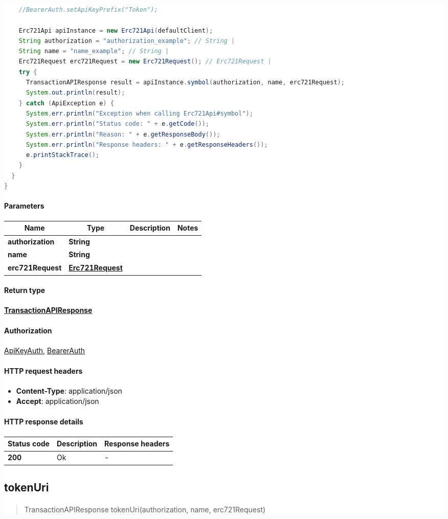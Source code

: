 ```java
    //BearerAuth.setApiKeyPrefix("Token");

    Erc721Api apiInstance = new Erc721Api(defaultClient);
    String authorization = "authorization_example"; // String | 
    String name = "name_example"; // String | 
    Erc721Request erc721Request = new Erc721Request(); // Erc721Request | 
    try {
      TransactionAPIResponse result = apiInstance.symbol(authorization, name, erc721Request);
      System.out.println(result);
    } catch (ApiException e) {
      System.err.println("Exception when calling Erc721Api#symbol");
      System.err.println("Status code: " + e.getCode());
      System.err.println("Reason: " + e.getResponseBody());
      System.err.println("Response headers: " + e.getResponseHeaders());
      e.printStackTrace();
    }
  }
}
```

#### Parameters

| Name              | Type                                  | Description | Notes |
| ----------------- | ------------------------------------- | ----------- | ----- |
| **authorization** | **String**                            |             |       |
| **name**          | **String**                            |             |       |
| **erc721Request** | [**Erc721Request**](erc721request.md) |             |       |

#### Return type

[**TransactionAPIResponse**](transactionapiresponse.md)

#### Authorization

[ApiKeyAuth](./#ApiKeyAuth), [BearerAuth](./#BearerAuth)

#### HTTP request headers

* **Content-Type**: application/json
* **Accept**: application/json

#### HTTP response details

| Status code | Description | Response headers |
| ----------- | ----------- | ---------------- |
| **200**     | Ok          | -                |

## **tokenUri**

> TransactionAPIResponse tokenUri(authorization, name, erc721Request)
